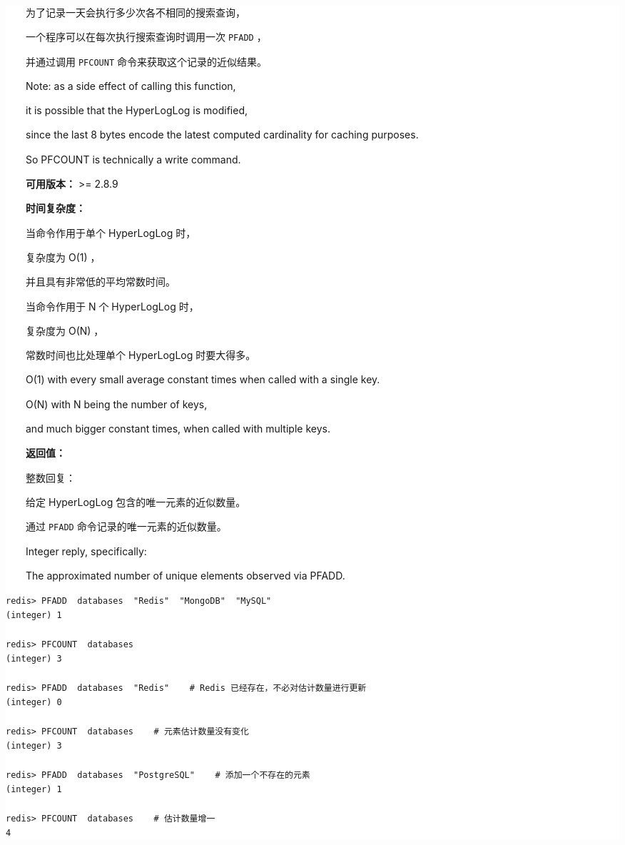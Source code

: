 　　为了记录一天会执行多少次各不相同的搜索查询，

　　一个程序可以在每次执行搜索查询时调用一次 `PFADD` ，

　　并通过调用 `PFCOUNT` 命令来获取这个记录的近似结果。

　　Note: as a side effect of calling this function,

　　it is possible that the HyperLogLog is modified,

　　since the last 8 bytes encode the latest computed cardinality for caching purposes.

　　So PFCOUNT is technically a write command.

　　**可用版本：** >= 2.8.9

　　**时间复杂度：**

　　当命令作用于单个 HyperLogLog 时，

　　复杂度为 O(1) ，

　　并且具有非常低的平均常数时间。

　　当命令作用于 N 个 HyperLogLog 时，

　　复杂度为 O(N) ，

　　常数时间也比处理单个 HyperLogLog 时要大得多。

　　O(1) with every small average constant times when called with a single key.

　　O(N) with N being the number of keys,

　　and much bigger constant times, when called with multiple keys.

　　**返回值：**

　　整数回复：

　　给定 HyperLogLog 包含的唯一元素的近似数量。

　　通过 `PFADD` 命令记录的唯一元素的近似数量。

　　Integer reply, specifically:

　　The approximated number of unique elements observed via PFADD.

```
redis> PFADD  databases  "Redis"  "MongoDB"  "MySQL"
(integer) 1

redis> PFCOUNT  databases
(integer) 3

redis> PFADD  databases  "Redis"    # Redis 已经存在，不必对估计数量进行更新
(integer) 0

redis> PFCOUNT  databases    # 元素估计数量没有变化
(integer) 3

redis> PFADD  databases  "PostgreSQL"    # 添加一个不存在的元素
(integer) 1

redis> PFCOUNT  databases    # 估计数量增一
4
```
